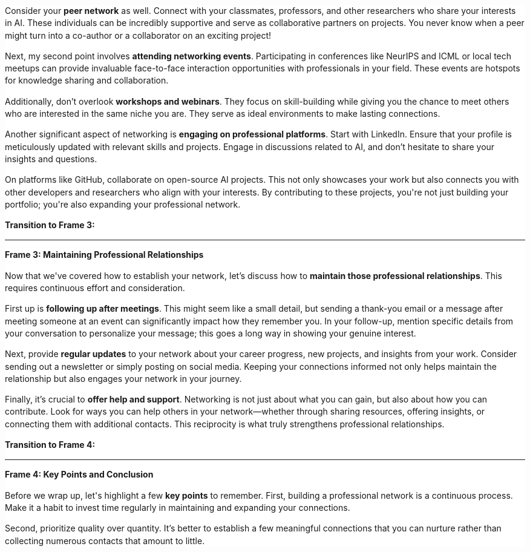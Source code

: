 Consider your **peer network** as well. Connect with your classmates, professors, and other researchers who share your interests in AI. These individuals can be incredibly supportive and serve as collaborative partners on projects. You never know when a peer might turn into a co-author or a collaborator on an exciting project!

Next, my second point involves **attending networking events**. Participating in conferences like NeurIPS and ICML or local tech meetups can provide invaluable face-to-face interaction opportunities with professionals in your field. These events are hotspots for knowledge sharing and collaboration. 

Additionally, don’t overlook **workshops and webinars**. They focus on skill-building while giving you the chance to meet others who are interested in the same niche you are. They serve as ideal environments to make lasting connections.

Another significant aspect of networking is **engaging on professional platforms**. Start with LinkedIn. Ensure that your profile is meticulously updated with relevant skills and projects. Engage in discussions related to AI, and don’t hesitate to share your insights and questions. 

On platforms like GitHub, collaborate on open-source AI projects. This not only showcases your work but also connects you with other developers and researchers who align with your interests. By contributing to these projects, you're not just building your portfolio; you're also expanding your professional network.

**Transition to Frame 3:**

---

**Frame 3: Maintaining Professional Relationships**

Now that we've covered how to establish your network, let’s discuss how to **maintain those professional relationships**. This requires continuous effort and consideration.

First up is **following up after meetings**. This might seem like a small detail, but sending a thank-you email or a message after meeting someone at an event can significantly impact how they remember you. In your follow-up, mention specific details from your conversation to personalize your message; this goes a long way in showing your genuine interest.

Next, provide **regular updates** to your network about your career progress, new projects, and insights from your work. Consider sending out a newsletter or simply posting on social media. Keeping your connections informed not only helps maintain the relationship but also engages your network in your journey.

Finally, it’s crucial to **offer help and support**. Networking is not just about what you can gain, but also about how you can contribute. Look for ways you can help others in your network—whether through sharing resources, offering insights, or connecting them with additional contacts. This reciprocity is what truly strengthens professional relationships.

**Transition to Frame 4:**

---

**Frame 4: Key Points and Conclusion**

Before we wrap up, let's highlight a few **key points** to remember. First, building a professional network is a continuous process. Make it a habit to invest time regularly in maintaining and expanding your connections.

Second, prioritize quality over quantity. It’s better to establish a few meaningful connections that you can nurture rather than collecting numerous contacts that amount to little.
